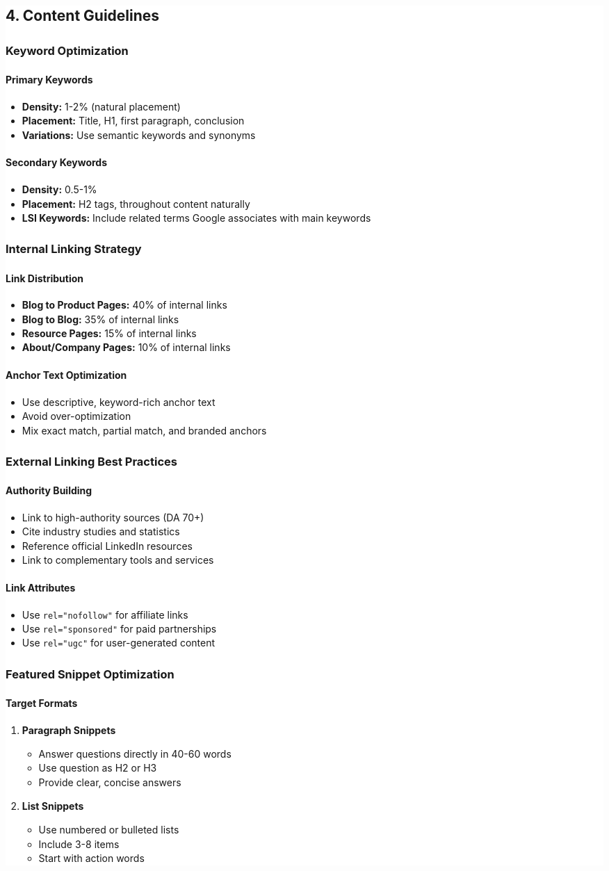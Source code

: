 ## 4. Content Guidelines

### Keyword Optimization

#### Primary Keywords
- **Density:** 1-2% (natural placement)
- **Placement:** Title, H1, first paragraph, conclusion
- **Variations:** Use semantic keywords and synonyms

#### Secondary Keywords
- **Density:** 0.5-1%
- **Placement:** H2 tags, throughout content naturally
- **LSI Keywords:** Include related terms Google associates with main keywords

### Internal Linking Strategy

#### Link Distribution
- **Blog to Product Pages:** 40% of internal links
- **Blog to Blog:** 35% of internal links
- **Resource Pages:** 15% of internal links
- **About/Company Pages:** 10% of internal links

#### Anchor Text Optimization
- Use descriptive, keyword-rich anchor text
- Avoid over-optimization
- Mix exact match, partial match, and branded anchors

### External Linking Best Practices

#### Authority Building
- Link to high-authority sources (DA 70+)
- Cite industry studies and statistics
- Reference official LinkedIn resources
- Link to complementary tools and services

#### Link Attributes
- Use `rel="nofollow"` for affiliate links
- Use `rel="sponsored"` for paid partnerships
- Use `rel="ugc"` for user-generated content

### Featured Snippet Optimization

#### Target Formats
1. **Paragraph Snippets**
   - Answer questions directly in 40-60 words
   - Use question as H2 or H3
   - Provide clear, concise answers

2. **List Snippets**
   - Use numbered or bulleted lists
   - Include 3-8 items
   - Start with action words
